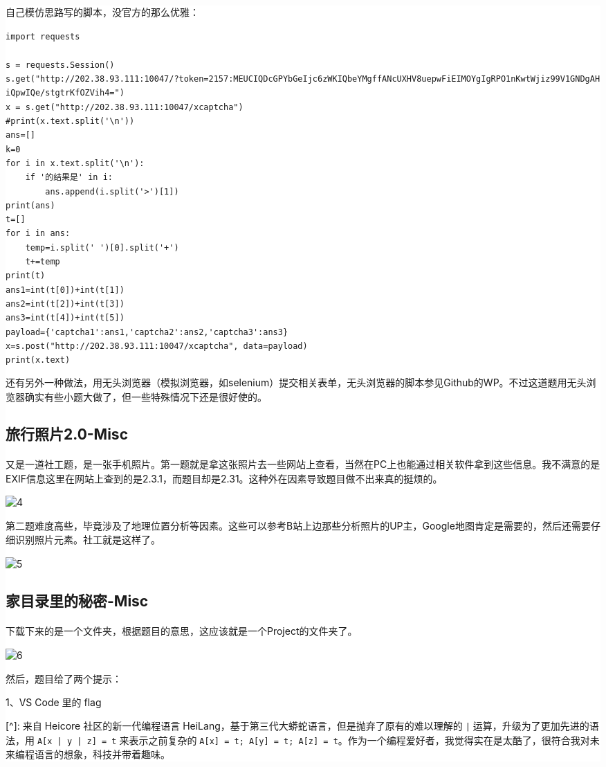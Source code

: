 自己模仿思路写的脚本，没官方的那么优雅：

```
import requests

s = requests.Session()
s.get("http://202.38.93.111:10047/?token=2157:MEUCIQDcGPYbGeIjc6zWKIQbeYMgffANcUXHV8uepwFiEIMOYgIgRPO1nKwtWjiz99V1GNDgAHiQpwIQe/stgtrKfOZVih4=")
x = s.get("http://202.38.93.111:10047/xcaptcha")
#print(x.text.split('\n'))
ans=[]
k=0
for i in x.text.split('\n'):
    if '的结果是' in i:
        ans.append(i.split('>')[1])
print(ans)
t=[]
for i in ans:
    temp=i.split(' ')[0].split('+')
    t+=temp
print(t)
ans1=int(t[0])+int(t[1])
ans2=int(t[2])+int(t[3])
ans3=int(t[4])+int(t[5])
payload={'captcha1':ans1,'captcha2':ans2,'captcha3':ans3}
x=s.post("http://202.38.93.111:10047/xcaptcha", data=payload)
print(x.text)
```

还有另外一种做法，用无头浏览器（模拟浏览器，如selenium）提交相关表单，无头浏览器的脚本参见Github的WP。不过这道题用无头浏览器确实有些小题大做了，但一些特殊情况下还是很好使的。



## 旅行照片2.0-Misc

又是一道社工题，是一张手机照片。第一题就是拿这张照片去一些网站上查看，当然在PC上也能通过相关软件拿到这些信息。我不满意的是EXIF信息这里在网站上查到的是2.3.1，而题目却是2.31。这种外在因素导致题目做不出来真的挺烦的。

![4](D:\CTF\Hackergame2022\pic\4.jpg)

第二题难度高些，毕竟涉及了地理位置分析等因素。这些可以参考B站上边那些分析照片的UP主，Google地图肯定是需要的，然后还需要仔细识别照片元素。社工就是这样了。

![5](D:\CTF\Hackergame2022\pic\5.jpg)



## 家目录里的秘密-Misc

下载下来的是一个文件夹，根据题目的意思，这应该就是一个Project的文件夹了。

![6](D:\CTF\Hackergame2022\pic\6.jpg)

然后，题目给了两个提示：

1、VS Code 里的 flag


[^]: 来自 Heicore 社区的新一代编程语言 HeiLang，基于第三代大蟒蛇语言，但是抛弃了原有的难以理解的 `|` 运算，升级为了更加先进的语法，用 `A[x | y | z] = t` 来表示之前复杂的 `A[x] = t; A[y] = t; A[z] = t`。作为一个编程爱好者，我觉得实在是太酷了，很符合我对未来编程语言的想象，科技并带着趣味。
[^全序关系]: 1、非自反性：对于任意 `a`，均有 `a < a` 不成立。2、传递性：对于任意 `a`、`b`、和 `c`，均有 `a < b` 且 `b < c` 蕴含 `a < c` 成立。3、完全性：对于任意 `a` 和 `b`，均有 `a ≠ b` 蕴含 `a < b` 或 `b < a` 成立。
[^]: 在 Windows 操作系统中，**窗口（Window）**的定义是抽象的。对于一个 Windows 下的 GUI 程序来说，不仅仅只有那个大大的对话框是窗口，对话框中的一个按钮，一段文本，一个输入框，都算作是一个窗口。每个 Windows 下的 GUI 程序都至少会创建一个窗口，它充当用户与应用程序之间的主接口，称为**主窗口**。
[^]: 窗口有这样一些特性：每个窗口都由一个被称为**窗口句柄（Window Handle）**的整数唯一标识每个窗口都有一个**窗口过程（Window Procedure）**，它是一个回调函数，在窗口接收到消息时，这个回调函数就会被调用。
[^]: Windows 下的 GUI 程序是**事件驱动**的。在 Windows 下，用户敲击键盘、移动鼠标、点击鼠标按钮、改变窗口尺寸，这些操作都算作是一个**事件（Event）**。当有事件发生的时候，Windows 就会生成一条消息，将其放入相应应用的**消息队列**中。每个 GUI 程序都必须负责处理自己的消息队列，处理消息队列的逻辑被称为**消息循环（Message Loop）**
[^注]: syscall() 执行一个系统调用，根据指定的参数number和所有系统调用的汇编语言接口来确定调用哪个系统调用